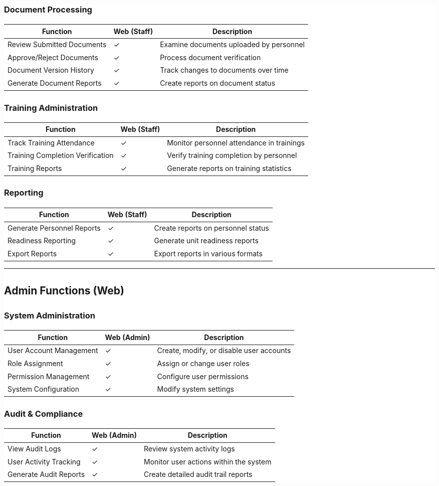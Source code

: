 ### Document Processing
| Function | Web (Staff) | Description |
|----------|-----|-------------|
| Review Submitted Documents | ✓ | Examine documents uploaded by personnel |
| Approve/Reject Documents | ✓ | Process document verification |
| Document Version History | ✓ | Track changes to documents over time |
| Generate Document Reports | ✓ | Create reports on document status |

### Training Administration
| Function | Web (Staff) | Description |
|----------|-----|-------------|
| Track Training Attendance | ✓ | Monitor personnel attendance in trainings |
| Training Completion Verification | ✓ | Verify training completion by personnel |
| Training Reports | ✓ | Generate reports on training statistics |

### Reporting
| Function | Web (Staff) | Description |
|----------|-----|-------------|
| Generate Personnel Reports | ✓ | Create reports on personnel status |
| Readiness Reporting | ✓ | Generate unit readiness reports |
| Export Reports | ✓ | Export reports in various formats |

---

## Admin Functions (Web)

### System Administration
| Function | Web (Admin) | Description |
|----------|-----|-------------|
| User Account Management | ✓ | Create, modify, or disable user accounts |
| Role Assignment | ✓ | Assign or change user roles |
| Permission Management | ✓ | Configure user permissions |
| System Configuration | ✓ | Modify system settings |

### Audit & Compliance
| Function | Web (Admin) | Description |
|----------|-----|-------------|
| View Audit Logs | ✓ | Review system activity logs |
| User Activity Tracking | ✓ | Monitor user actions within the system |
| Generate Audit Reports | ✓ | Create detailed audit trail reports |
